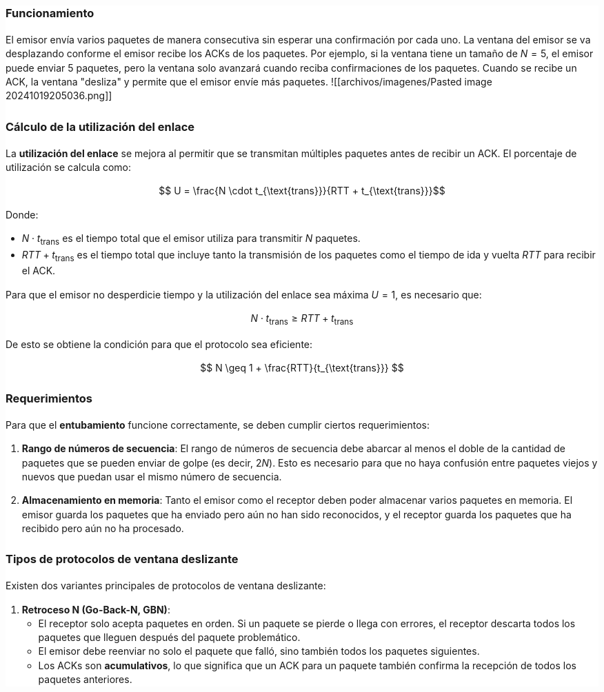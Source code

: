 ### Funcionamiento

El emisor envía varios paquetes de manera consecutiva sin esperar una confirmación por cada uno. La ventana del emisor se va desplazando conforme el emisor recibe los ACKs de los paquetes. Por ejemplo, si la ventana tiene un tamaño de  $N = 5$, el emisor puede enviar 5 paquetes, pero la ventana solo avanzará cuando reciba confirmaciones de los paquetes. Cuando se recibe un ACK, la ventana "desliza" y permite que el emisor envíe más paquetes.
![[archivos/imagenes/Pasted image 20241019205036.png]]
### Cálculo de la utilización del enlace

La **utilización del enlace** se mejora al permitir que se transmitan múltiples paquetes antes de recibir un ACK. El porcentaje de utilización se calcula como:

$$
U = \frac{N \cdot t_{\text{trans}}}{RTT + t_{\text{trans}}}$$

Donde:
- $N \cdot t_{\text{trans}}$ es el tiempo total que el emisor utiliza para transmitir $N$ paquetes.
- $RTT + t_{\text{trans}}$ es el tiempo total que incluye tanto la transmisión de los paquetes como el tiempo de ida y vuelta $RTT$ para recibir el ACK.

Para que el emisor no desperdicie tiempo y la utilización del enlace sea máxima $U = 1$, es necesario que:

$$
N \cdot t_{\text{trans}} \geq RTT + t_{\text{trans}}
$$

De esto se obtiene la condición para que el protocolo sea eficiente:

$$
N \geq 1 + \frac{RTT}{t_{\text{trans}}}
$$

### Requerimientos

Para que el **entubamiento** funcione correctamente, se deben cumplir ciertos requerimientos:

1. **Rango de números de secuencia**: El rango de números de secuencia debe abarcar al menos el doble de la cantidad de paquetes que se pueden enviar de golpe (es decir,  $2N$). Esto es necesario para que no haya confusión entre paquetes viejos y nuevos que puedan usar el mismo número de secuencia.
   
2. **Almacenamiento en memoria**: Tanto el emisor como el receptor deben poder almacenar varios paquetes en memoria. El emisor guarda los paquetes que ha enviado pero aún no han sido reconocidos, y el receptor guarda los paquetes que ha recibido pero aún no ha procesado.

### Tipos de protocolos de ventana deslizante

Existen dos variantes principales de protocolos de ventana deslizante:

1. **Retroceso N (Go-Back-N, GBN)**: 
   - El receptor solo acepta paquetes en orden. Si un paquete se pierde o llega con errores, el receptor descarta todos los paquetes que lleguen después del paquete problemático.
   - El emisor debe reenviar no solo el paquete que falló, sino también todos los paquetes siguientes.
   - Los ACKs son **acumulativos**, lo que significa que un ACK para un paquete también confirma la recepción de todos los paquetes anteriores.
